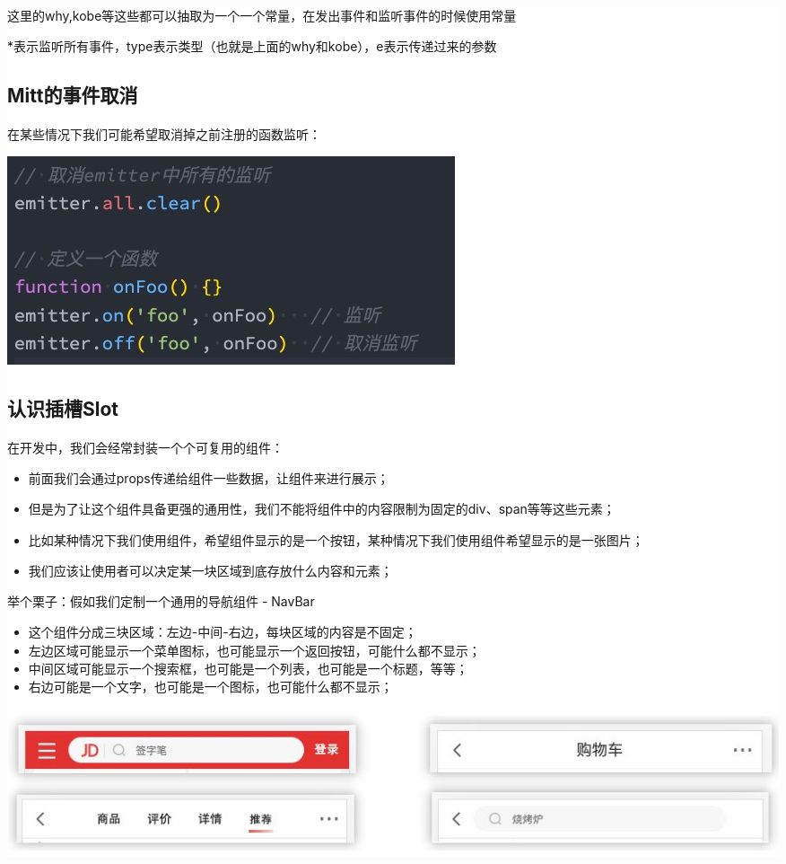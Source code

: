 这里的why,kobe等这些都可以抽取为一个一个常量，在发出事件和监听事件的时候使用常量

*表示监听所有事件，type表示类型（也就是上面的why和kobe），e表示传递过来的参数





## Mitt的事件取消

在某些情况下我们可能希望取消掉之前注册的函数监听：

![image-20250723153947803](./assets/12_vue3组件化开发2.assets/image-20250723153947803.png)





## 认识插槽Slot

在开发中，我们会经常封装一个个可复用的组件：

- 前面我们会通过props传递给组件一些数据，让组件来进行展示； 
- 但是为了让这个组件具备更强的通用性，我们不能将组件中的内容限制为固定的div、span等等这些元素； 

- 比如某种情况下我们使用组件，希望组件显示的是一个按钮，某种情况下我们使用组件希望显示的是一张图片； 
- 我们应该让使用者可以决定某一块区域到底存放什么内容和元素；



举个栗子：假如我们定制一个通用的导航组件 - NavBar

- 这个组件分成三块区域：左边-中间-右边，每块区域的内容是不固定； 
- 左边区域可能显示一个菜单图标，也可能显示一个返回按钮，可能什么都不显示； 
- 中间区域可能显示一个搜索框，也可能是一个列表，也可能是一个标题，等等； 
- 右边可能是一个文字，也可能是一个图标，也可能什么都不显示；

![image-20250723153957328](./assets/12_vue3组件化开发2.assets/image-20250723153957328.png)
